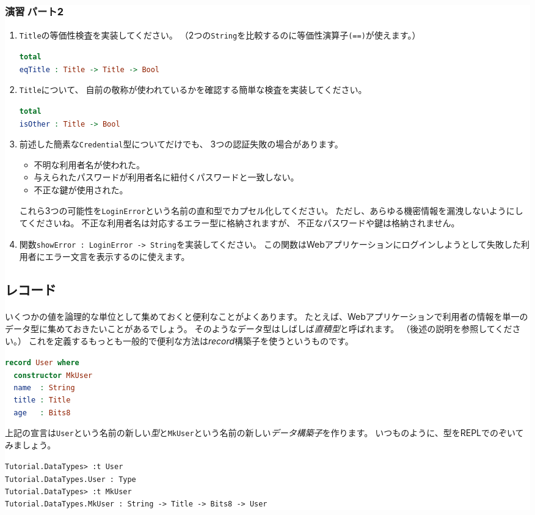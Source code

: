 ### 演習 パート2

1. `Title`の等価性検査を実装してください。
   （2つの`String`を比較するのに等価性演算子`(==)`が使えます。）

   ```idris
   total
   eqTitle : Title -> Title -> Bool
   ```

2. `Title`について、
   自前の敬称が使われているかを確認する簡単な検査を実装してください。

   ```idris
   total
   isOther : Title -> Bool
   ```

3. 前述した簡素な`Credential`型についてだけでも、
   3つの認証失敗の場合があります。

   * 不明な利用者名が使われた。
   * 与えられたパスワードが利用者名に紐付くパスワードと一致しない。
   * 不正な鍵が使用された。

   これら3つの可能性を`LoginError`という名前の直和型でカプセル化してください。
   ただし、あらゆる機密情報を漏洩しないようにしてくださいね。
   不正な利用者名は対応するエラー型に格納されますが、
   不正なパスワードや鍵は格納されません。

4. 関数`showError : LoginError -> String`を実装してください。
   この関数はWebアプリケーションにログインしようとして失敗した利用者にエラー文言を表示するのに使えます。

## レコード

いくつかの値を論理的な単位として集めておくと便利なことがよくあります。
たとえば、Webアプリケーションで利用者の情報を単一のデータ型に集めておきたいことがあるでしょう。
そのようなデータ型はしばしば*直積型*と呼ばれます。
（後述の説明を参照してください。）
これを定義するもっとも一般的で便利な方法は*record*構築子を使うというものです。

```idris
record User where
  constructor MkUser
  name  : String
  title : Title
  age   : Bits8
```

上記の宣言は`User`という名前の新しい*型*と`MkUser`という名前の新しい*データ構築子*を作ります。
いつものように、型をREPLでのぞいてみましょう。

```repl
Tutorial.DataTypes> :t User
Tutorial.DataTypes.User : Type
Tutorial.DataTypes> :t MkUser
Tutorial.DataTypes.MkUser : String -> Title -> Bits8 -> User
```
